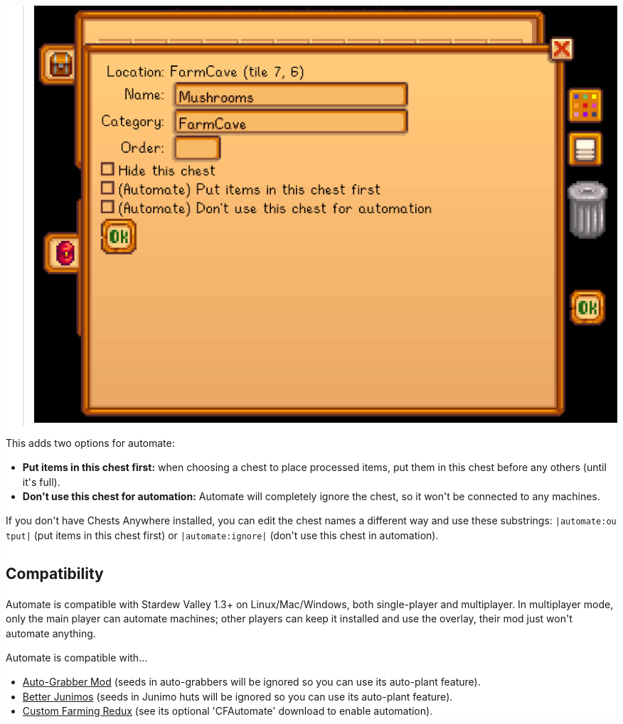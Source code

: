 > ![](screenshots/chests-anywhere-config.png)

This adds two options for automate:
* **Put items in this chest first:** when choosing a chest to place processed items, put them in
  this chest before any others (until it's full).
* **Don't use this chest for automation:** Automate will completely ignore the chest, so it won't
  be connected to any machines.

If you don't have Chests Anywhere installed, you can edit the chest names a different way and use
these substrings: `|automate:output|` (put items in this chest first) or `|automate:ignore|` (don't
use this chest in automation).

## Compatibility
Automate is compatible with Stardew Valley 1.3+ on Linux/Mac/Windows, both single-player and
multiplayer. In multiplayer mode, only the main player can automate machines; other players can
keep it installed and use the overlay, their mod just won't automate anything.

Automate is compatible with...

* [Auto-Grabber Mod](https://www.nexusmods.com/stardewvalley/mods/2783) (seeds in auto-grabbers will be ignored so you can use its auto-plant feature).
* [Better Junimos](https://www.nexusmods.com/stardewvalley/mods/2221) (seeds in Junimo huts will be ignored so you can use its auto-plant feature).
* [Custom Farming Redux](https://www.nexusmods.com/stardewvalley/mods/991) (see its optional 'CFAutomate' download to enable automation).
